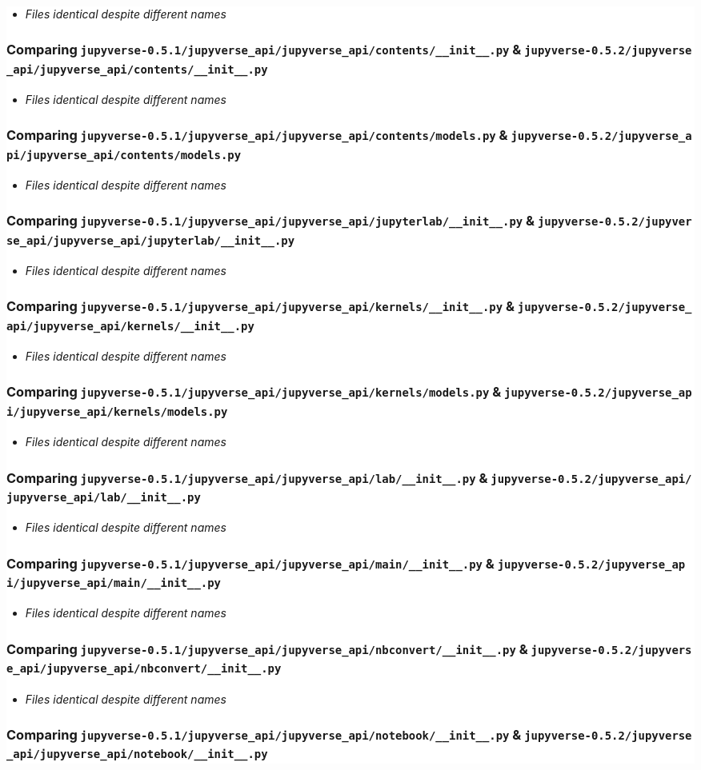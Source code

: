  * *Files identical despite different names*

### Comparing `jupyverse-0.5.1/jupyverse_api/jupyverse_api/contents/__init__.py` & `jupyverse-0.5.2/jupyverse_api/jupyverse_api/contents/__init__.py`

 * *Files identical despite different names*

### Comparing `jupyverse-0.5.1/jupyverse_api/jupyverse_api/contents/models.py` & `jupyverse-0.5.2/jupyverse_api/jupyverse_api/contents/models.py`

 * *Files identical despite different names*

### Comparing `jupyverse-0.5.1/jupyverse_api/jupyverse_api/jupyterlab/__init__.py` & `jupyverse-0.5.2/jupyverse_api/jupyverse_api/jupyterlab/__init__.py`

 * *Files identical despite different names*

### Comparing `jupyverse-0.5.1/jupyverse_api/jupyverse_api/kernels/__init__.py` & `jupyverse-0.5.2/jupyverse_api/jupyverse_api/kernels/__init__.py`

 * *Files identical despite different names*

### Comparing `jupyverse-0.5.1/jupyverse_api/jupyverse_api/kernels/models.py` & `jupyverse-0.5.2/jupyverse_api/jupyverse_api/kernels/models.py`

 * *Files identical despite different names*

### Comparing `jupyverse-0.5.1/jupyverse_api/jupyverse_api/lab/__init__.py` & `jupyverse-0.5.2/jupyverse_api/jupyverse_api/lab/__init__.py`

 * *Files identical despite different names*

### Comparing `jupyverse-0.5.1/jupyverse_api/jupyverse_api/main/__init__.py` & `jupyverse-0.5.2/jupyverse_api/jupyverse_api/main/__init__.py`

 * *Files identical despite different names*

### Comparing `jupyverse-0.5.1/jupyverse_api/jupyverse_api/nbconvert/__init__.py` & `jupyverse-0.5.2/jupyverse_api/jupyverse_api/nbconvert/__init__.py`

 * *Files identical despite different names*

### Comparing `jupyverse-0.5.1/jupyverse_api/jupyverse_api/notebook/__init__.py` & `jupyverse-0.5.2/jupyverse_api/jupyverse_api/notebook/__init__.py`

